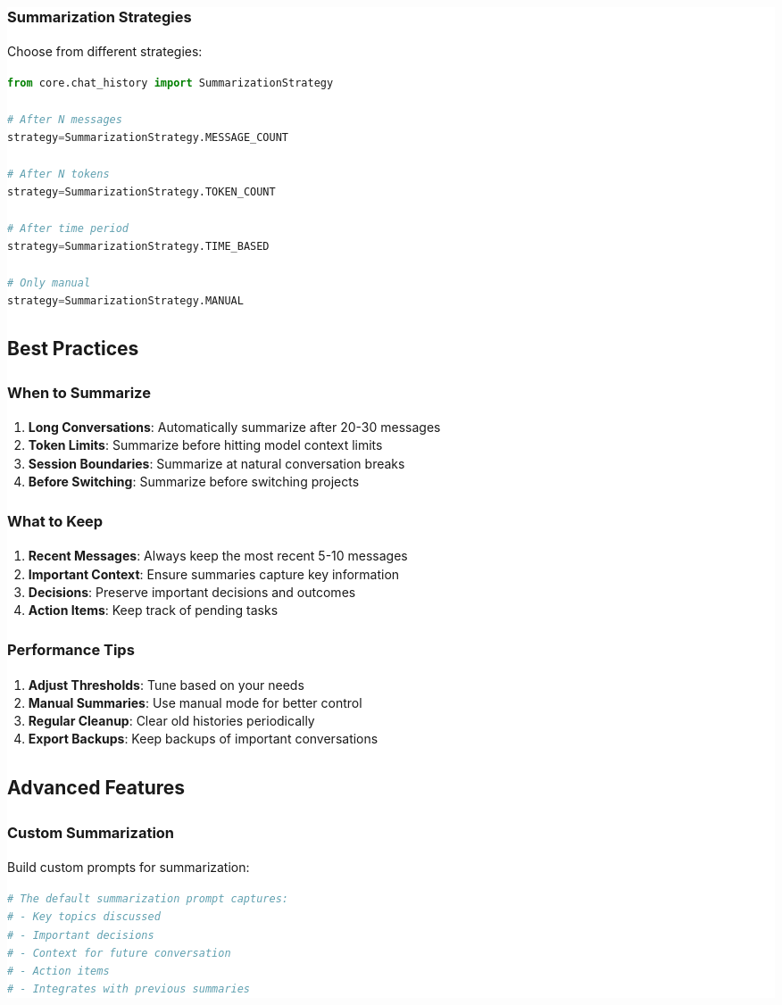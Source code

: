### Summarization Strategies

Choose from different strategies:

```python
from core.chat_history import SummarizationStrategy

# After N messages
strategy=SummarizationStrategy.MESSAGE_COUNT

# After N tokens
strategy=SummarizationStrategy.TOKEN_COUNT

# After time period
strategy=SummarizationStrategy.TIME_BASED

# Only manual
strategy=SummarizationStrategy.MANUAL
```

## Best Practices

### When to Summarize

1. **Long Conversations**: Automatically summarize after 20-30 messages
2. **Token Limits**: Summarize before hitting model context limits
3. **Session Boundaries**: Summarize at natural conversation breaks
4. **Before Switching**: Summarize before switching projects

### What to Keep

1. **Recent Messages**: Always keep the most recent 5-10 messages
2. **Important Context**: Ensure summaries capture key information
3. **Decisions**: Preserve important decisions and outcomes
4. **Action Items**: Keep track of pending tasks

### Performance Tips

1. **Adjust Thresholds**: Tune based on your needs
2. **Manual Summaries**: Use manual mode for better control
3. **Regular Cleanup**: Clear old histories periodically
4. **Export Backups**: Keep backups of important conversations

## Advanced Features

### Custom Summarization

Build custom prompts for summarization:

```python
# The default summarization prompt captures:
# - Key topics discussed
# - Important decisions
# - Context for future conversation
# - Action items
# - Integrates with previous summaries
```
